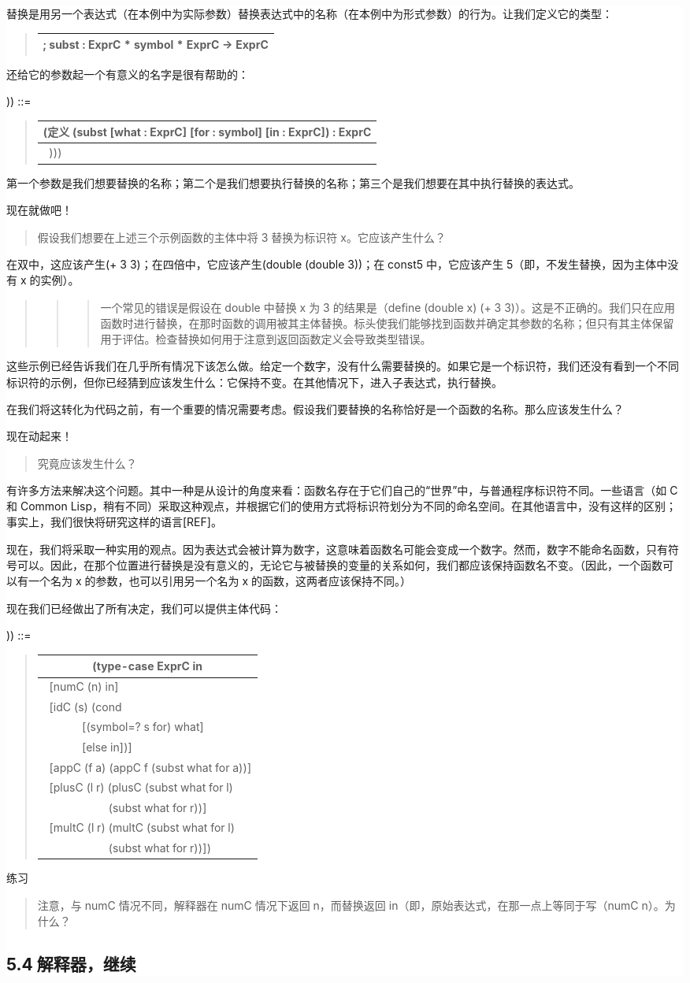 替换是用另一个表达式（在本例中为实际参数）替换表达式中的名称（在本例中为形式参数）的行为。让我们定义它的类型：

> | ; subst : ExprC * symbol * ExprC -> ExprC |
> | --- |

还给它的参数起一个有意义的名字是很有帮助的：

<subst>)) ::= 

> | (定义 (subst [what : ExprC] [for : symbol] [in : ExprC]) : ExprC |
> | --- |
> |   <subst-body>))) |

第一个参数是我们想要替换的名称；第二个是我们想要执行替换的名称；第三个是我们想要在其中执行替换的表达式。

现在就做吧！

> 假设我们想要在上述三个示例函数的主体中将 3 替换为标识符 x。它应该产生什么？

在双中，这应该产生(+ 3 3)；在四倍中，它应该产生(double (double 3))；在 const5 中，它应该产生 5（即，不发生替换，因为主体中没有 x 的实例）。

> > > 一个常见的错误是假设在 double 中替换 x 为 3 的结果是（define (double x) (+ 3 3)）。这是不正确的。我们只在应用函数时进行替换，在那时函数的调用被其主体替换。标头使我们能够找到函数并确定其参数的名称；但只有其主体保留用于评估。检查替换如何用于注意到返回函数定义会导致类型错误。

这些示例已经告诉我们在几乎所有情况下该怎么做。给定一个数字，没有什么需要替换的。如果它是一个标识符，我们还没有看到一个不同标识符的示例，但你已经猜到应该发生什么：它保持不变。在其他情况下，进入子表达式，执行替换。

在我们将这转化为代码之前，有一个重要的情况需要考虑。假设我们要替换的名称恰好是一个函数的名称。那么应该发生什么？

现在动起来！

> 究竟应该发生什么？

有许多方法来解决这个问题。其中一种是从设计的角度来看：函数名存在于它们自己的“世界”中，与普通程序标识符不同。一些语言（如 C 和 Common Lisp，稍有不同）采取这种观点，并根据它们的使用方式将标识符划分为不同的命名空间。在其他语言中，没有这样的区别；事实上，我们很快将研究这样的语言[REF]。

现在，我们将采取一种实用的观点。因为表达式会被计算为数字，这意味着函数名可能会变成一个数字。然而，数字不能命名函数，只有符号可以。因此，在那个位置进行替换是没有意义的，无论它与被替换的变量的关系如何，我们都应该保持函数名不变。（因此，一个函数可以有一个名为 x 的参数，也可以引用另一个名为 x 的函数，这两者应该保持不同。）

现在我们已经做出了所有决定，我们可以提供主体代码：

<subst-body>)) ::=

> | (type-case ExprC in |
> | --- |
> |   [numC (n) in] |
> |   [idC (s) (cond |
> |              [(symbol=? s for) what] |
> |              [else in])] |
> |   [appC (f a) (appC f (subst what for a))] |
> |   [plusC (l r) (plusC (subst what for l) |
> |                       (subst what for r))] |
> |   [multC (l r) (multC (subst what for l) |
> |                       (subst what for r))]) |

练习

> 注意，与 numC 情况不同，解释器在 numC 情况下返回 n，而替换返回 in（即，原始表达式，在那一点上等同于写（numC n）。为什么？

## 5.4 解释器，继续
